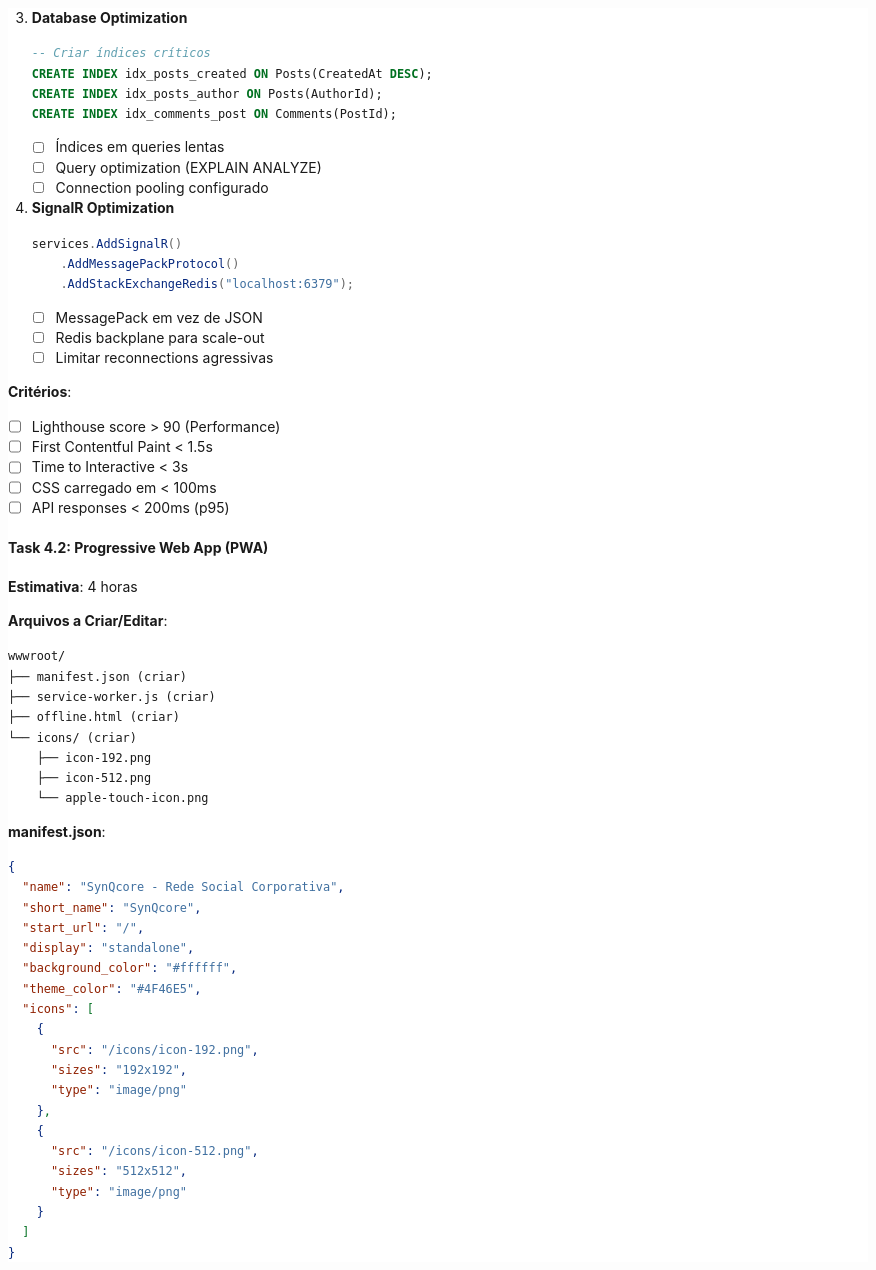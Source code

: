 3. **Database Optimization**
   ```sql
   -- Criar índices críticos
   CREATE INDEX idx_posts_created ON Posts(CreatedAt DESC);
   CREATE INDEX idx_posts_author ON Posts(AuthorId);
   CREATE INDEX idx_comments_post ON Comments(PostId);
   ```
   - [ ] Índices em queries lentas
   - [ ] Query optimization (EXPLAIN ANALYZE)
   - [ ] Connection pooling configurado

4. **SignalR Optimization**
   ```csharp
   services.AddSignalR()
       .AddMessagePackProtocol()
       .AddStackExchangeRedis("localhost:6379");
   ```
   - [ ] MessagePack em vez de JSON
   - [ ] Redis backplane para scale-out
   - [ ] Limitar reconnections agressivas

**Critérios**:
- [ ] Lighthouse score > 90 (Performance)
- [ ] First Contentful Paint < 1.5s
- [ ] Time to Interactive < 3s
- [ ] CSS carregado em < 100ms
- [ ] API responses < 200ms (p95)

#### Task 4.2: Progressive Web App (PWA)
**Estimativa**: 4 horas

**Arquivos a Criar/Editar**:
```
wwwroot/
├── manifest.json (criar)
├── service-worker.js (criar)
├── offline.html (criar)
└── icons/ (criar)
    ├── icon-192.png
    ├── icon-512.png
    └── apple-touch-icon.png
```

**manifest.json**:
```json
{
  "name": "SynQcore - Rede Social Corporativa",
  "short_name": "SynQcore",
  "start_url": "/",
  "display": "standalone",
  "background_color": "#ffffff",
  "theme_color": "#4F46E5",
  "icons": [
    {
      "src": "/icons/icon-192.png",
      "sizes": "192x192",
      "type": "image/png"
    },
    {
      "src": "/icons/icon-512.png",
      "sizes": "512x512",
      "type": "image/png"
    }
  ]
}
```
